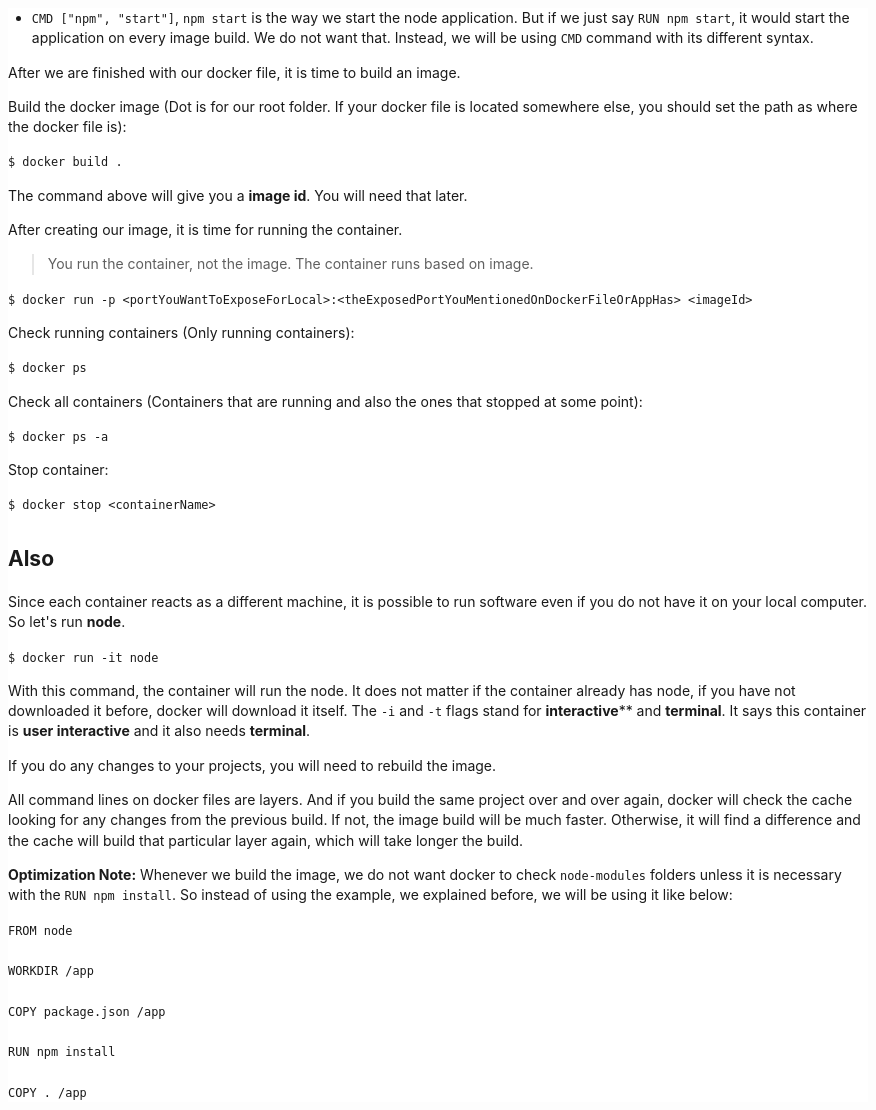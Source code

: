 - `CMD ["npm", "start"]`, `npm start` is the way we start the node application. But if we just say `RUN npm start`, it would start the application on every image build. We do not want that. Instead, we will be using `CMD` command with its different syntax.

After we are finished with our docker file, it is time to build an image.

Build the docker image (Dot is for our root folder. If your docker file is located somewhere else, you should set the path as where the docker file is):
```
$ docker build .
```

The command above will give you a **image id**. You will need that later. 

After creating our image, it is time for running the container.
> You run the container, not the image. The container runs based on image.

```
$ docker run -p <portYouWantToExposeForLocal>:<theExposedPortYouMentionedOnDockerFileOrAppHas> <imageId>
```

Check running containers (Only running containers):
```
$ docker ps
```

Check all containers (Containers that are running and also the ones that stopped at some point):
```
$ docker ps -a
```

Stop container:
```
$ docker stop <containerName>
```


## Also
Since each container reacts as a different machine, it is possible to run software even if you do not have it on your local computer. So let's run **node**.
```
$ docker run -it node
```

With this command, the container will run the node. It does not matter if the container already has node, if you have not downloaded it before, docker will download it itself. The `-i` and `-t` flags stand for **interactive**** and **terminal**. It says this container is **user interactive** and it also needs **terminal**.

If you do any changes to your projects, you will need to rebuild the image.

All command lines on docker files are layers. And if you build the same project over and over again, docker will check the cache looking for any changes from the previous build. If not, the image build will be much faster. Otherwise, it will find a difference and the cache will build that particular layer again, which will take longer the build.

**Optimization Note:** Whenever we build the image, we do not want docker to check `node-modules` folders unless it is necessary with the `RUN npm install`. So instead of using the example, we explained before, we will be using it like below:
```
FROM node

WORKDIR /app

COPY package.json /app

RUN npm install

COPY . /app

```